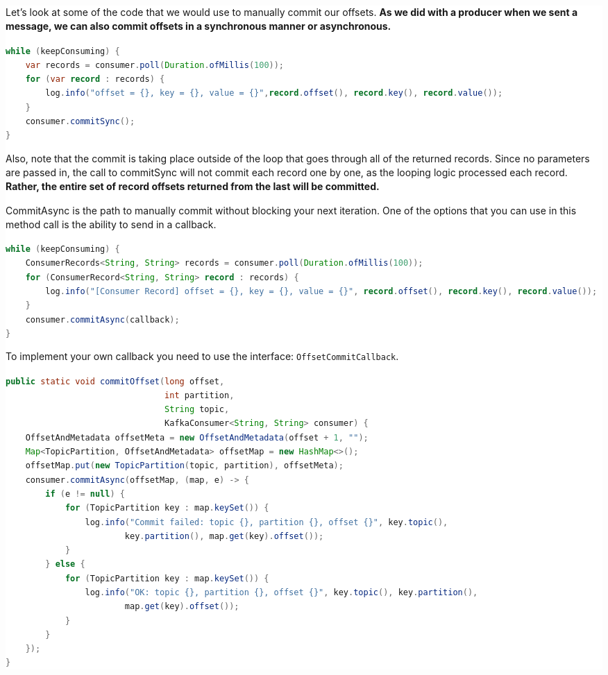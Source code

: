 Let’s look at some of the code that we would use to manually commit our offsets. **As we did with a producer when we sent a message, we can also commit offsets in a synchronous manner or asynchronous.**

```java
while (keepConsuming) {
    var records = consumer.poll(Duration.ofMillis(100));
    for (var record : records) {
        log.info("offset = {}, key = {}, value = {}",record.offset(), record.key(), record.value());
    }
    consumer.commitSync();
}
```

Also, note that the commit is taking place outside of the loop that goes through all of the returned records. Since no parameters are passed in, the call to commitSync will not commit each record one by one, as the looping logic processed each record. **Rather, the entire set of record offsets returned from the last will be committed.**

CommitAsync is the path to manually commit without blocking your next iteration. One of the options that you can use in this method call is the ability to send in a callback.

```java
while (keepConsuming) {
    ConsumerRecords<String, String> records = consumer.poll(Duration.ofMillis(100));
    for (ConsumerRecord<String, String> record : records) {
        log.info("[Consumer Record] offset = {}, key = {}, value = {}", record.offset(), record.key(), record.value()); 
    }
    consumer.commitAsync(callback);
}
```

To implement your own callback you need to use the interface: ``OffsetCommitCallback``.

```java
public static void commitOffset(long offset,
                                int partition,
                                String topic,
                                KafkaConsumer<String, String> consumer) {
    OffsetAndMetadata offsetMeta = new OffsetAndMetadata(offset + 1, "");
    Map<TopicPartition, OffsetAndMetadata> offsetMap = new HashMap<>();
    offsetMap.put(new TopicPartition(topic, partition), offsetMeta);
    consumer.commitAsync(offsetMap, (map, e) -> {
        if (e != null) {
            for (TopicPartition key : map.keySet()) {
                log.info("Commit failed: topic {}, partition {}, offset {}", key.topic(),
                        key.partition(), map.get(key).offset());
            }
        } else {
            for (TopicPartition key : map.keySet()) {
                log.info("OK: topic {}, partition {}, offset {}", key.topic(), key.partition(),
                        map.get(key).offset());
            }
        }
    });
}
```
